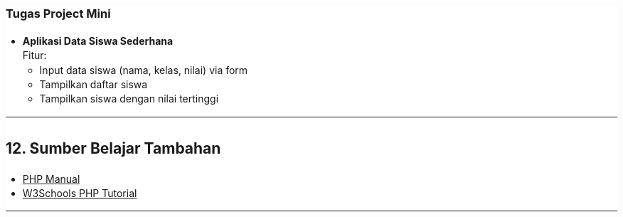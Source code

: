 ### Tugas Project Mini

- **Aplikasi Data Siswa Sederhana**  
  Fitur:
  - Input data siswa (nama, kelas, nilai) via form
  - Tampilkan daftar siswa
  - Tampilkan siswa dengan nilai tertinggi

---

## 12. Sumber Belajar Tambahan

- [PHP Manual](https://www.php.net/manual/en/)
- [W3Schools PHP Tutorial](https://www.w3schools.com/php/)

---
